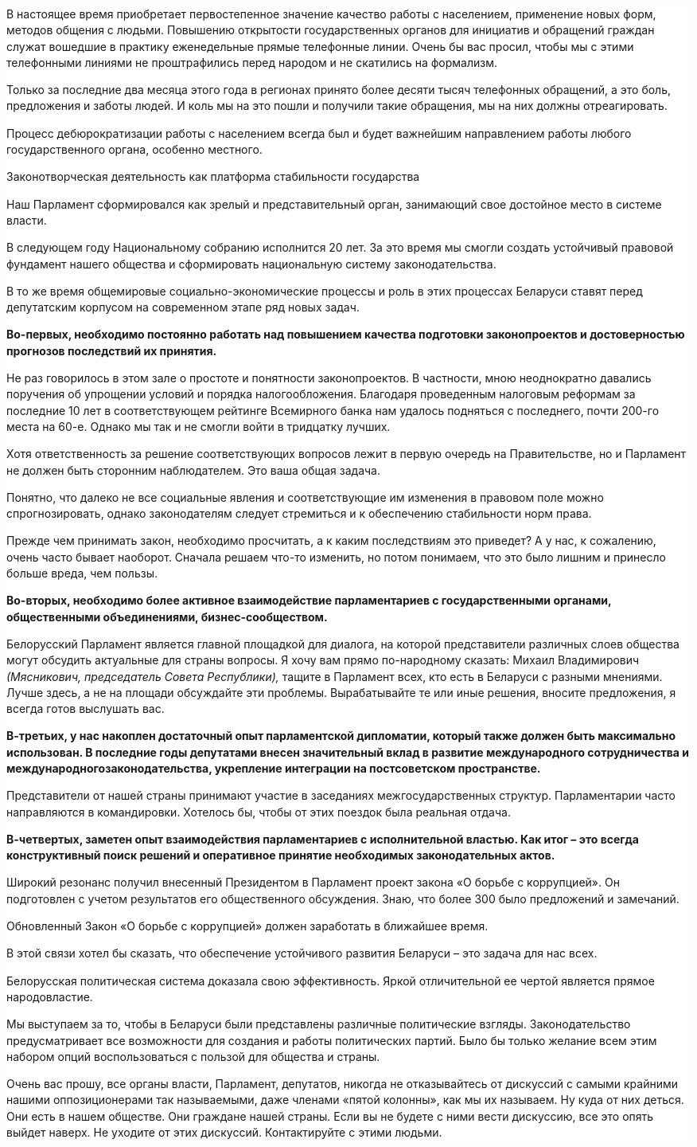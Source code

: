 <p>В настоящее время приобретает первостепенное значение качество работы с населением, применение новых форм, методов общения с людьми. Повышению открытости государственных органов для инициатив и обращений граждан служат вошедшие в практику еженедельные прямые телефонные линии. Очень бы вас просил, чтобы мы с этими телефонными линиями не проштрафились перед народом и не скатились на формализм.</p>
<p>Только за последние два месяца этого года в регионах принято более десяти тысяч телефонных обращений, а это боль, предложения и заботы людей. И коль мы на это пошли и получили такие обращения, мы на них должны отреагировать.</p>
<p>Процесс дебюрократизации работы с населением всегда был и будет важнейшим направлением работы любого государственного органа, особенно местного.</p>
<p>Законотворческая деятельность как платформа стабильности государства</p>
<p>Наш Парламент сформировался как зрелый и представительный орган, занимающий свое достойное место в системе власти.</p>
<p>В следующем году Национальному собранию исполнится 20 лет. За это время мы смогли создать устойчивый правовой фундамент нашего общества и сформировать национальную систему законодательства.</p>
<p>В то же время общемировые социально-экономические процессы и роль в этих процессах Беларуси ставят перед депутатским корпусом на современном этапе ряд новых задач. </p>
<p><b>Во-первых, необходимо постоянно раб</b><b>отать над повышением качества подготовки законопроектов и достоверностью прогнозов последствий их принятия.</b></p>
<p>Не раз говорилось в этом зале о простоте и понятности законопроектов. В частности, мною неоднократно давались поручения об упрощении условий и порядка налогообложения. Благодаря проведенным налоговым реформам за последние 10 лет в соответствующем рейтинге Всемирного банка нам удалось подняться с последнего, почти 200-го места на 60-е. Однако мы так и не смогли войти в тридцатку лучших.</p>
<p>Хотя ответственность за решение соответствующих вопросов лежит в первую очередь на Правительстве, но и Парламент не должен быть сторонним наблюдателем. Это ваша общая задача.</p>
<p>Понятно, что далеко не все социальные явления и соответствующие им изменения в правовом поле можно спрогнозировать, однако законодателям следует стремиться и к обеспечению стабильности норм права.</p>
<p>Прежде чем принимать закон, необходимо просчитать, а к каким последствиям это приведет? А у нас, к сожалению, очень часто бывает наоборот. Сначала решаем что-то изменить, но потом понимаем, что это было лишним и принесло больше вреда, чем пользы.</p>
<p><b>Во-вторых, необходимо более активное взаимодействие парламентариев с государственными органами, общественными объединениями, бизнес-сообществом.</b></p>
<p>Белорусский Парламент является главной площадкой для диалога, на которой представители различных слоев общества могут обсудить актуальные для страны вопросы. Я хочу вам прямо по-народному сказать: Михаил Владимирович <i>(</i><i>Мясникович</i><i>, председатель Совета Республики), </i>тащите в Парламент всех, кто есть в Беларуси с разными мнениями. Лучше здесь, а не на площади обсуждайте эти проблемы. Вырабатывайте те или иные решения, вносите предложения, я всегда готов выслушать вас.</p>
<p><b>В-третьих, у нас накоплен достаточный опыт парламентской диплом</b><b>атии, который также должен быть максимально использован. В последние годы депутатами внесен значительный вклад в развитие международного сотрудничества и международного</b><b>законодательства, укрепление интеграции на постсоветском пространстве.</b></p>
<p>Представители от нашей страны принимают участие в заседаниях межгосударственных структур. Парламентарии часто направляются в командировки. Хотелось бы, чтобы от этих поездок была реальная отдача.</p>
<p><b>В-четвертых, заметен опыт взаимодействия парламентариев с исполнительной вла</b><b>стью. Как итог – это всегда конструктивный поиск решений и оперативное принятие необходимых законодательных актов.</b></p>
<p>Широкий резонанс получил внесенный Президентом в Парламент проект закона «О борьбе с коррупцией». Он подготовлен с учетом результатов его общественного обсуждения. Знаю, что более 300 было предложений и замечаний.</p>
<p>Обновленный Закон «О борьбе с коррупцией» должен заработать в ближайшее время.</p>
<p>В этой связи хотел бы сказать, что обеспечение устойчивого развития Беларуси – это задача для нас всех.</p>
<p>Белорусская политическая система доказала свою эффективность. Яркой отличительной ее чертой является прямое народовластие.</p>
<p>Мы выступаем за то, чтобы в Беларуси были представлены различные политические взгляды. Законодательство предусматривает все возможности для создания и работы политических партий. Было бы только желание всем этим набором опций воспользоваться с пользой для общества и страны.</p>
<p>Очень вас прошу, все органы власти, Парламент, депутатов, никогда не отказывайтесь от дискуссий с самыми крайними нашими оппозиционерами так называемыми, даже членами «пятой колонны», как мы их называем. Ну куда от них деться. Они есть в нашем обществе. Они граждане нашей страны. Если вы не будете с ними вести дискуссию, все это опять выйдет наверх. Не уходите от этих дискуссий. Контактируйте с этими людьми.</p>